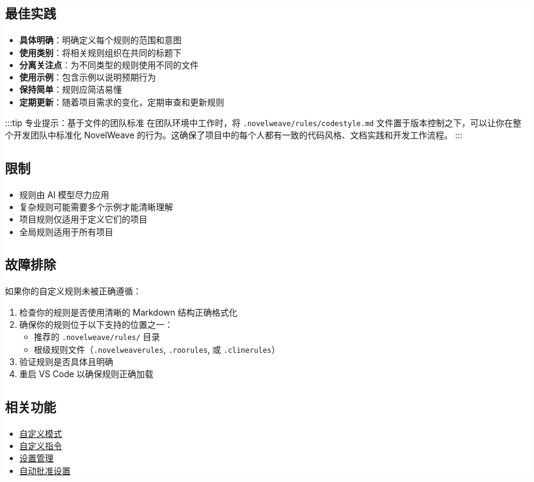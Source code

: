 ## 最佳实践

- **具体明确**：明确定义每个规则的范围和意图
- **使用类别**：将相关规则组织在共同的标题下
- **分离关注点**：为不同类型的规则使用不同的文件
- **使用示例**：包含示例以说明预期行为
- **保持简单**：规则应简洁易懂
- **定期更新**：随着项目需求的变化，定期审查和更新规则

:::tip 专业提示：基于文件的团队标准
在团队环境中工作时，将 `.novelweave/rules/codestyle.md` 文件置于版本控制之下，可以让你在整个开发团队中标准化 NovelWeave 的行为。这确保了项目中的每个人都有一致的代码风格、文档实践和开发工作流程。
:::

## 限制

- 规则由 AI 模型尽力应用
- 复杂规则可能需要多个示例才能清晰理解
- 项目规则仅适用于定义它们的项目
- 全局规则适用于所有项目

## 故障排除

如果你的自定义规则未被正确遵循：

1. 检查你的规则是否使用清晰的 Markdown 结构正确格式化
2. 确保你的规则位于以下支持的位置之一：
    - 推荐的 `.novelweave/rules/` 目录
    - 根级规则文件（`.novelweaverules`, `.roorules`, 或 `.clinerules`）
3. 验证规则是否具体且明确
4. 重启 VS Code 以确保规则正确加载

## 相关功能

- [自定义模式](/features/custom-modes)
- [自定义指令](/advanced-usage/custom-instructions)
- [设置管理](/features/settings-management)
- [自动批准设置](/features/auto-approving-actions)
